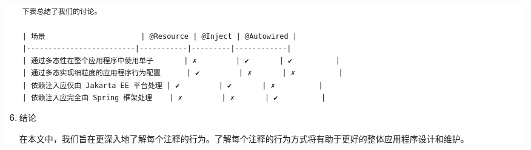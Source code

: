         下表总结了我们的讨论。

        | 场景                      | @Resource | @Inject | @Autowired |
        |-------------------------|-----------|---------|------------|
        | 通过多态性在整个应用程序中使用单子       | ✗         | ✔       | ✔          |
        | 通过多态实现细粒度的应用程序行为配置      | ✔         | ✗       | ✗          |
        | 依赖注入应仅由 Jakarta EE 平台处理 | ✔         | ✔       | ✗          |
        | 依赖注入应完全由 Spring 框架处理    | ✗         | ✗       | ✔          |

6. 结论

    在本文中，我们旨在更深入地了解每个注释的行为。了解每个注释的行为方式将有助于更好的整体应用程序设计和维护。
